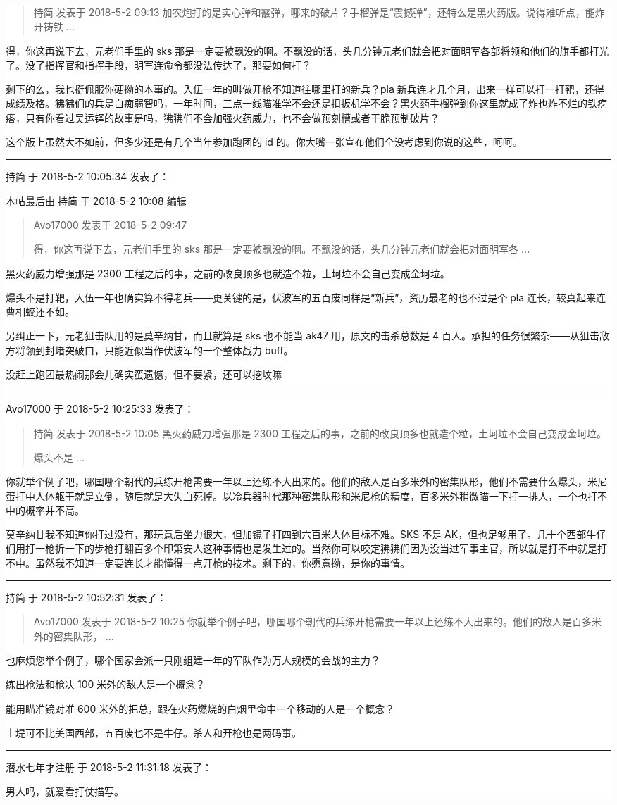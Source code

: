 > 持简 发表于 2018-5-2 09:13 加农炮打的是实心弹和霰弹，哪来的破片？手榴弹是“震撼弹”，还特么是黑火药版。说得难听点，能炸开铸铁 ...

得，你这再说下去，元老们手里的 sks 那是一定要被飘没的啊。不飘没的话，头几分钟元老们就会把对面明军各部将领和他们的旗手都打光了。没了指挥官和指挥手段，明军连命令都没法传达了，那要如何打？

剩下的么，我也挺佩服你硬拗的本事的。入伍一年的叫做开枪不知道往哪里打的新兵？pla 新兵连才几个月，出来一样可以打一打靶，还得成绩及格。狒狒们的兵是白痴弱智吗，一年时间，三点一线瞄准学不会还是扣扳机学不会？黑火药手榴弹到你这里就成了炸也炸不烂的铁疙瘩，只有你看过吴运铎的故事是吗，狒狒们不会加强火药威力，也不会做预刻槽或者干脆预制破片？

这个版上虽然大不如前，但多少还是有几个当年参加跑团的 id 的。你大嘴一张宣布他们全没考虑到你说的这些，呵呵。

---

持简 于 2018-5-2 10:05:34 发表了：

本帖最后由 持简 于 2018-5-2 10:08 编辑

> Avo17000 发表于 2018-5-2 09:47
>
> 得，你这再说下去，元老们手里的 sks 那是一定要被飘没的啊。不飘没的话，头几分钟元老们就会把对面明军各 ...

黑火药威力增强那是 2300 工程之后的事，之前的改良顶多也就造个粒，土坷垃不会自己变成金坷垃。

爆头不是打靶，入伍一年也确实算不得老兵——更关键的是，伏波军的五百废同样是“新兵”，资历最老的也不过是个 pla 连长，较真起来连曹相蛟还不如。

另纠正一下，元老狙击队用的是莫辛纳甘，而且就算是 sks 也不能当 ak47 用，原文的击杀总数是 4 百人。承担的任务很繁杂——从狙击敌方将领到封堵突破口，只能近似当作伏波军的一个整体战力 buff。

没赶上跑团最热闹那会儿确实蛮遗憾，但不要紧，还可以挖坟嘛

---

Avo17000 于 2018-5-2 10:25:33 发表了：

> 持简 发表于 2018-5-2 10:05 黑火药威力增强那是 2300 工程之后的事，之前的改良顶多也就造个粒，土坷垃不会自己变成金坷垃。
>
> 爆头不是 ...

你就举个例子吧，哪国哪个朝代的兵练开枪需要一年以上还练不大出来的。他们的敌人是百多米外的密集队形，他们不需要什么爆头，米尼蛋打中人体躯干就是立倒，随后就是大失血死掉。以冷兵器时代那种密集队形和米尼枪的精度，百多米外稍微瞄一下打一排人，一个也打不中的概率并不高。

莫辛纳甘我不知道你打过没有，那玩意后坐力很大，但加镜子打四到六百米人体目标不难。SKS 不是 AK，但也足够用了。几十个西部牛仔们用打一枪折一下的步枪打翻百多个印第安人这种事情也是发生过的。当然你可以咬定狒狒们因为没当过军事主官，所以就是打不中就是打不中。虽然我不知道一定要连长才能懂得一点开枪的技术。剩下的，你愿意拗，是你的事情。

---

持简 于 2018-5-2 10:52:31 发表了：

> Avo17000 发表于 2018-5-2 10:25 你就举个例子吧，哪国哪个朝代的兵练开枪需要一年以上还练不大出来的。他们的敌人是百多米外的密集队形， ...

也麻烦您举个例子，哪个国家会派一只刚组建一年的军队作为万人规模的会战的主力？

练出枪法和枪决 100 米外的敌人是一个概念？

能用瞄准镜对准 600 米外的把总，跟在火药燃烧的白烟里命中一个移动的人是一个概念？

土堤可不比美国西部，五百废也不是牛仔。杀人和开枪也是两码事。

---

潜水七年才注册 于 2018-5-2 11:31:18 发表了：

男人吗，就爱看打仗描写。
